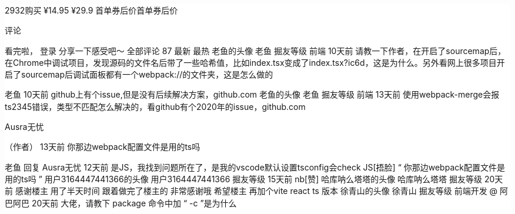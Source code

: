 2932购买
¥14.95
¥29.9
首单券后价首单券后价

评论

看完啦，
登录
分享一下感受吧～
全部评论 87
最新
最热
老鱼的头像
老鱼
掘友等级
前端
10天前
请教一下作者，在开启了sourcemap后，在Chrome中调试项目，发现源码的文件名后带了一些哈希值，比如index.tsx变成了index.tsx?ic6d，这是为什么。另外看网上很多项目开启了sourcemap后调试面板都有一个webpack://的文件夹，这是怎么做的

老鱼
10天前
github上有个issue,但是没有后续解决方案，github.com
老鱼的头像
老鱼
掘友等级
前端
13天前
使用webpack-merge会报ts2345错误，类型不匹配怎么解决的，看github有个2020年的issue，github.com

Ausra无忧

（作者）
13天前
你那边webpack配置文件是用的ts吗

老鱼
回复
Ausra无忧
12天前
是JS，我找到问题所在了，是我的vscode默认设置tsconfig会check JS[捂脸]
“
你那边webpack配置文件是用的ts吗
”
用户3164447441366的头像
用户3164447441366
掘友等级
15天前
nb[赞]
哈库呐么塔塔的头像
哈库呐么塔塔
掘友等级
20天前
感谢楼主 用了半天时间 跟着做完了楼主的 非常感谢哦
希望楼主 再加个vite react ts 版本
徐青山的头像
徐青山
掘友等级
前端开发 @ 阿巴阿巴
20天前
大佬，请教下 package 命令中加 “ -c ”是为什么

